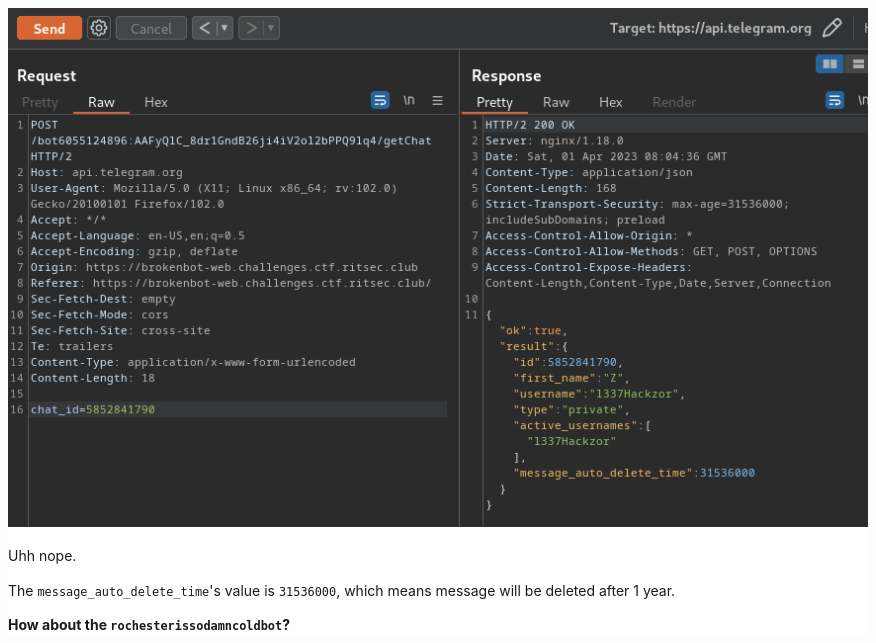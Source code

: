 ![](https://github.com/siunam321/CTF-Writeups/blob/main/RITSEC-CTF-2023/images/Pasted%20image%2020230401160529.png)

Uhh nope.

The `message_auto_delete_time`'s value is `31536000`, which means message will be deleted after 1 year.

**How about the `rochesterissodamncoldbot`?**
